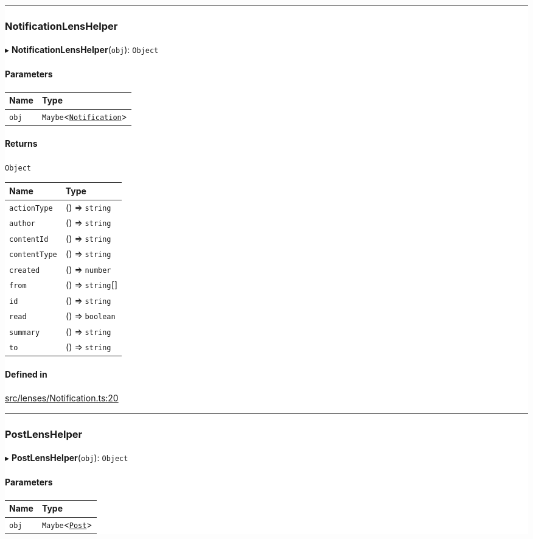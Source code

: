 ___

### NotificationLensHelper

▸ **NotificationLensHelper**(`obj`): `Object`

#### Parameters

| Name | Type |
| :------ | :------ |
| `obj` | `Maybe`<[`Notification`](../interfaces/Notification.md)\> |

#### Returns

`Object`

| Name | Type |
| :------ | :------ |
| `actionType` | () => `string` |
| `author` | () => `string` |
| `contentId` | () => `string` |
| `contentType` | () => `string` |
| `created` | () => `number` |
| `from` | () => `string`[] |
| `id` | () => `string` |
| `read` | () => `boolean` |
| `summary` | () => `string` |
| `to` | () => `string` |

#### Defined in

[src/lenses/Notification.ts:20](https://github.com/jonlaing/mutty-utils/blob/f9c02d2/src/lenses/Notification.ts#L20)

___

### PostLensHelper

▸ **PostLensHelper**(`obj`): `Object`

#### Parameters

| Name | Type |
| :------ | :------ |
| `obj` | `Maybe`<[`Post`](../interfaces/Post.md)\> |
